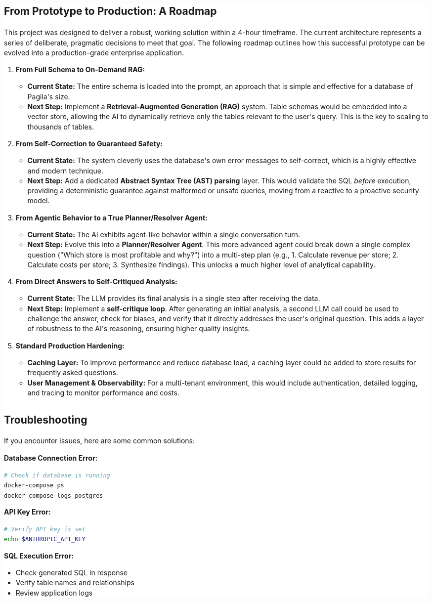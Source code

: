 ## From Prototype to Production: A Roadmap

This project was designed to deliver a robust, working solution within a 4-hour timeframe. The current architecture represents a series of deliberate, pragmatic decisions to meet that goal. The following roadmap outlines how this successful prototype can be evolved into a production-grade enterprise application.

1.  **From Full Schema to On-Demand RAG:**
    *   **Current State:** The entire schema is loaded into the prompt, an approach that is simple and effective for a database of Pagila's size.
    *   **Next Step:** Implement a **Retrieval-Augmented Generation (RAG)** system. Table schemas would be embedded into a vector store, allowing the AI to dynamically retrieve only the tables relevant to the user's query. This is the key to scaling to thousands of tables.

2.  **From Self-Correction to Guaranteed Safety:**
    *   **Current State:** The system cleverly uses the database's own error messages to self-correct, which is a highly effective and modern technique.
    *   **Next Step:** Add a dedicated **Abstract Syntax Tree (AST) parsing** layer. This would validate the SQL *before* execution, providing a deterministic guarantee against malformed or unsafe queries, moving from a reactive to a proactive security model.

3.  **From Agentic Behavior to a True Planner/Resolver Agent:**
    *   **Current State:** The AI exhibits agent-like behavior within a single conversation turn.
    *   **Next Step:** Evolve this into a **Planner/Resolver Agent**. This more advanced agent could break down a single complex question ("Which store is most profitable and why?") into a multi-step plan (e.g., 1. Calculate revenue per store; 2. Calculate costs per store; 3. Synthesize findings). This unlocks a much higher level of analytical capability.

4.  **From Direct Answers to Self-Critiqued Analysis:**
    *   **Current State:** The LLM provides its final analysis in a single step after receiving the data.
    *   **Next Step:** Implement a **self-critique loop**. After generating an initial analysis, a second LLM call could be used to challenge the answer, check for biases, and verify that it directly addresses the user's original question. This adds a layer of robustness to the AI's reasoning, ensuring higher quality insights.

5.  **Standard Production Hardening:**
    *   **Caching Layer:** To improve performance and reduce database load, a caching layer could be added to store results for frequently asked questions.
    *   **User Management & Observability:** For a multi-tenant environment, this would include authentication, detailed logging, and tracing to monitor performance and costs.

## Troubleshooting

If you encounter issues, here are some common solutions:

**Database Connection Error:**
```bash
# Check if database is running
docker-compose ps
docker-compose logs postgres
```

**API Key Error:**
```bash
# Verify API key is set
echo $ANTHROPIC_API_KEY
```

**SQL Execution Error:**
- Check generated SQL in response
- Verify table names and relationships
- Review application logs
